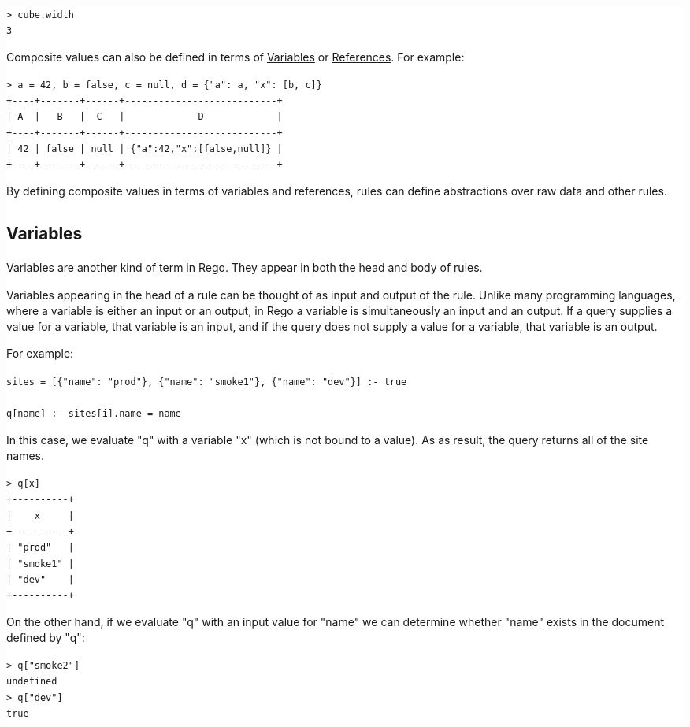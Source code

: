 ```
> cube.width
3
```

Composite values can also be defined in terms of [Variables](#variables) or [References](#references). For example:

```
> a = 42, b = false, c = null, d = {"a": a, "x": [b, c]}
+----+-------+------+---------------------------+
| A  |   B   |  C   |             D             |
+----+-------+------+---------------------------+
| 42 | false | null | {"a":42,"x":[false,null]} |
+----+-------+------+---------------------------+
```

By defining composite values in terms of variables and references, rules can
define abstractions over raw data and other rules.

## <a name="variables"></a> Variables

Variables are another kind of term in Rego. They appear in both the head and body of rules.

Variables appearing in the head of a rule can be thought of as input and
output of the rule. Unlike many programming languages, where a variable is either an input or an output, in Rego a variable is simultaneously an input and an output. If a query supplies a value for a variable, that variable is an input, and if the query does not supply a value for a variable, that variable is an output.

For example:

```rego
sites = [{"name": "prod"}, {"name": "smoke1"}, {"name": "dev"}] :- true

q[name] :- sites[i].name = name
```

In this case, we evaluate "q" with a variable "x" (which is not bound to a value). As as result, the query returns all of the site names.

```
> q[x]
+----------+
|    x     |
+----------+
| "prod"   |
| "smoke1" |
| "dev"    |
+----------+
```

On the other hand, if we evaluate "q" with an input value for "name" we can determine whether "name" exists in the document defined by "q":

```
> q["smoke2"]
undefined
> q["dev"]
true
```
